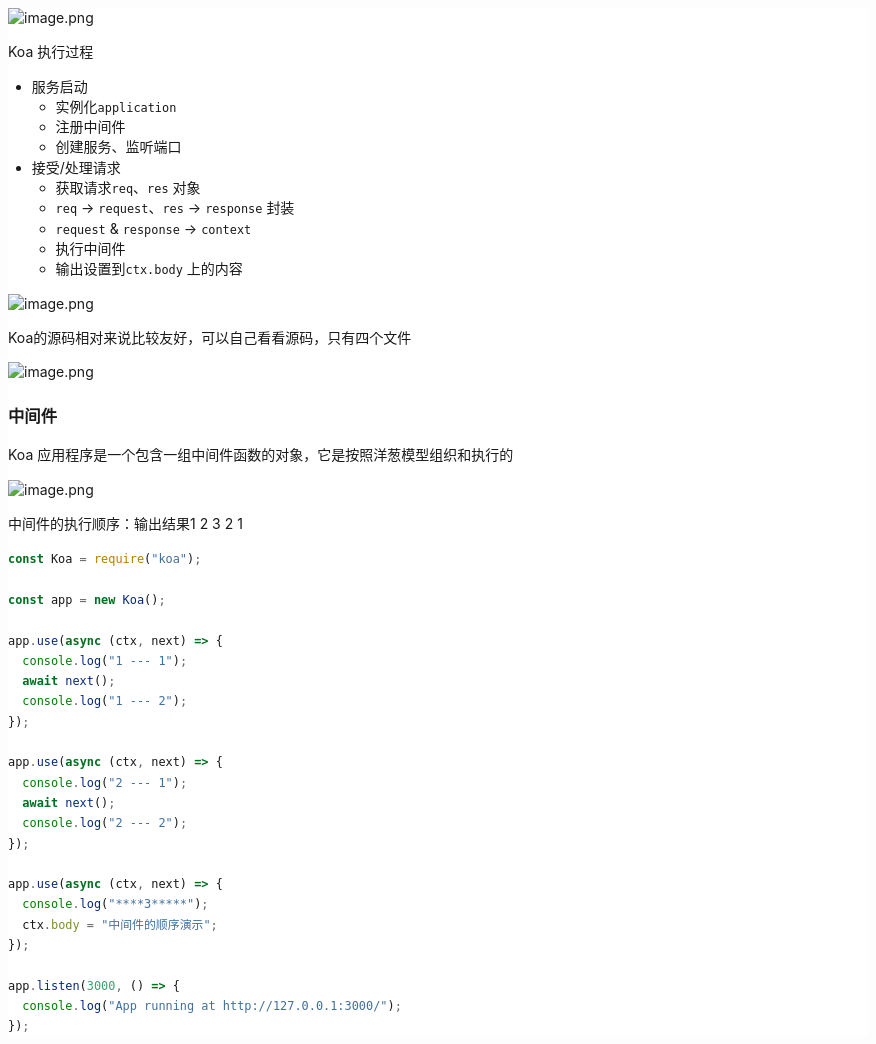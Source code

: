 
![image.png](https://p1-juejin.byteimg.com/tos-cn-i-k3u1fbpfcp/c463d38754d641499af91b025489d09c~tplv-k3u1fbpfcp-watermark.image)



Koa 执行过程

- 服务启动
    - 实例化`application`
    - 注册中间件
    - 创建服务、监听端口
- 接受/处理请求
    - 获取请求`req`、`res` 对象
    - `req` -> `request`、`res` -> `response` 封装
    - `request` & `response` -> `context`
    - 执行中间件
    - 输出设置到`ctx.body` 上的内容


![image.png](https://p6-juejin.byteimg.com/tos-cn-i-k3u1fbpfcp/0aaf9b209d274824b2f9749a64f343b9~tplv-k3u1fbpfcp-watermark.image)

Koa的源码相对来说比较友好，可以自己看看源码，只有四个文件

![image.png](https://p1-juejin.byteimg.com/tos-cn-i-k3u1fbpfcp/fa5735d548e94678b3d48de71f10b1d0~tplv-k3u1fbpfcp-watermark.image)


### 中间件

Koa 应用程序是一个包含一组中间件函数的对象，它是按照洋葱模型组织和执行的

![image.png](https://p6-juejin.byteimg.com/tos-cn-i-k3u1fbpfcp/52e10c754bfe4bf4b675eb0e9a681930~tplv-k3u1fbpfcp-watermark.image)

中间件的执行顺序：输出结果1 2 3 2 1


```js
const Koa = require("koa");

const app = new Koa();

app.use(async (ctx, next) => {
  console.log("1 --- 1");
  await next();
  console.log("1 --- 2");
});

app.use(async (ctx, next) => {
  console.log("2 --- 1");
  await next();
  console.log("2 --- 2");
});

app.use(async (ctx, next) => {
  console.log("****3*****");
  ctx.body = "中间件的顺序演示";
});

app.listen(3000, () => {
  console.log("App running at http://127.0.0.1:3000/");
});
```
